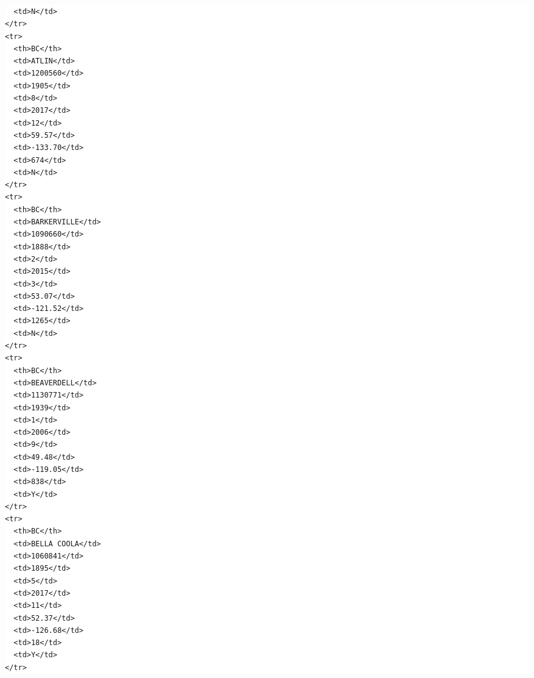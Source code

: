       <td>N</td>
    </tr>
    <tr>
      <th>BC</th>
      <td>ATLIN</td>
      <td>1200560</td>
      <td>1905</td>
      <td>8</td>
      <td>2017</td>
      <td>12</td>
      <td>59.57</td>
      <td>-133.70</td>
      <td>674</td>
      <td>N</td>
    </tr>
    <tr>
      <th>BC</th>
      <td>BARKERVILLE</td>
      <td>1090660</td>
      <td>1888</td>
      <td>2</td>
      <td>2015</td>
      <td>3</td>
      <td>53.07</td>
      <td>-121.52</td>
      <td>1265</td>
      <td>N</td>
    </tr>
    <tr>
      <th>BC</th>
      <td>BEAVERDELL</td>
      <td>1130771</td>
      <td>1939</td>
      <td>1</td>
      <td>2006</td>
      <td>9</td>
      <td>49.48</td>
      <td>-119.05</td>
      <td>838</td>
      <td>Y</td>
    </tr>
    <tr>
      <th>BC</th>
      <td>BELLA COOLA</td>
      <td>1060841</td>
      <td>1895</td>
      <td>5</td>
      <td>2017</td>
      <td>11</td>
      <td>52.37</td>
      <td>-126.68</td>
      <td>18</td>
      <td>Y</td>
    </tr>
  </tbody>
</table>
</div>
